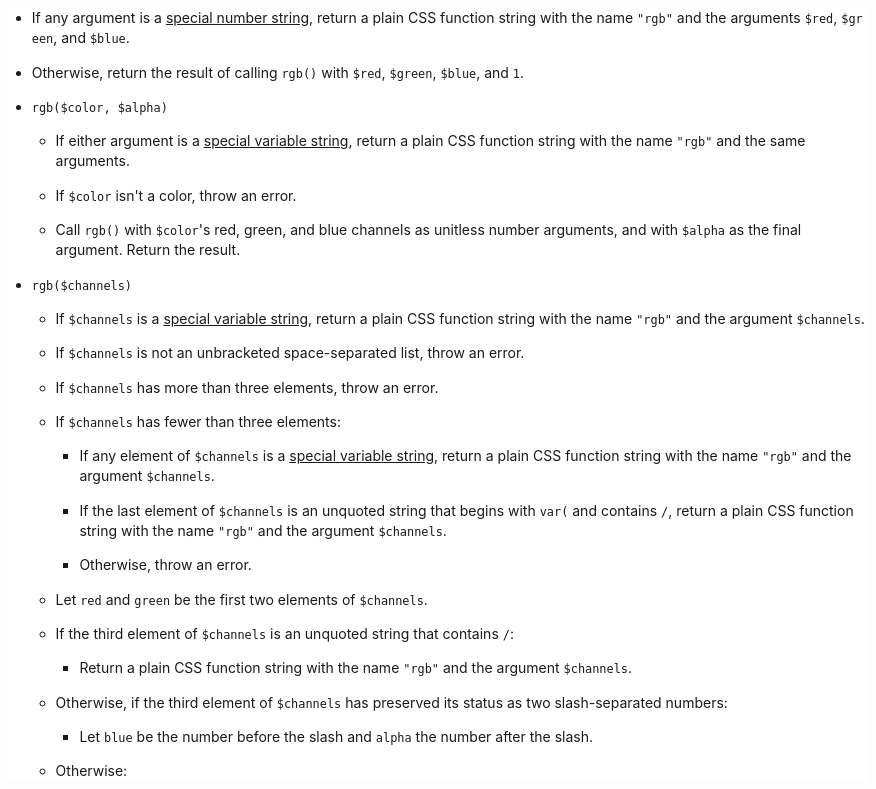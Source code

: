   * If any argument is a [special number string][], return a plain CSS function
    string with the name `"rgb"` and the arguments `$red`, `$green`, and
    `$blue`.

  * Otherwise, return the result of calling `rgb()` with `$red`, `$green`,
    `$blue`, and `1`.

* ```
  rgb($color, $alpha)
  ```

  * If either argument is a [special variable string][], return a plain CSS
    function string with the name `"rgb"` and the same arguments.

  * If `$color` isn't a color, throw an error.

  * Call `rgb()` with `$color`'s red, green, and blue channels as unitless
    number arguments, and with `$alpha` as the final argument. Return the
    result.

* ```
  rgb($channels)
  ```
  
  * If `$channels` is a [special variable string][], return a plain CSS function
    string with the name `"rgb"` and the argument `$channels`.

    [special variable string]: #special-variable-string

  * If `$channels` is not an unbracketed space-separated list, throw an error.

  * If `$channels` has more than three elements, throw an error.

  * If `$channels` has fewer than three elements:

    * If any element of `$channels` is a [special variable string][], return a
      plain CSS function string with the name `"rgb"` and the argument
      `$channels`.

    * If the last element of `$channels` is an unquoted string that begins with
      `var(` and contains `/`, return a plain CSS function string with the name
      `"rgb"` and the argument `$channels`.

    * Otherwise, throw an error.

  * Let `red` and `green` be the first two elements of `$channels`.

  * If the third element of `$channels` is an unquoted string that contains `/`:

    * Return a plain CSS function string with the name `"rgb"` and the argument
      `$channels`.

  * Otherwise, if the third element of `$channels` has preserved its status as
    two slash-separated numbers:

    * Let `blue` be the number before the slash and `alpha` the number after the
      slash.

  * Otherwise:


[special number string]: #special-number-string
[NamespacedIdentifier]: modules.md#syntax
  [resolving a function]: ../modules.md#resolving-a-member